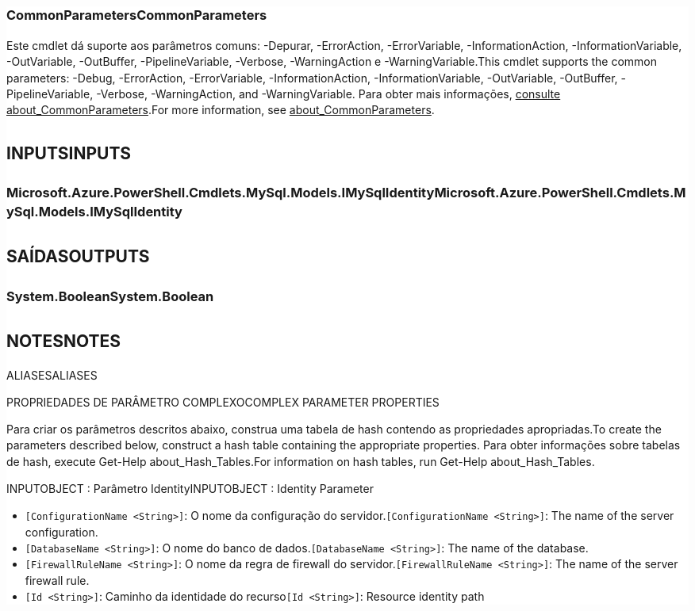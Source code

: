 ### <span data-ttu-id="844d5-137">CommonParameters</span><span class="sxs-lookup"><span data-stu-id="844d5-137">CommonParameters</span></span>
<span data-ttu-id="844d5-138">Este cmdlet dá suporte aos parâmetros comuns: -Depurar, -ErrorAction, -ErrorVariable, -InformationAction, -InformationVariable, -OutVariable, -OutBuffer, -PipelineVariable, -Verbose, -WarningAction e -WarningVariable.</span><span class="sxs-lookup"><span data-stu-id="844d5-138">This cmdlet supports the common parameters: -Debug, -ErrorAction, -ErrorVariable, -InformationAction, -InformationVariable, -OutVariable, -OutBuffer, -PipelineVariable, -Verbose, -WarningAction, and -WarningVariable.</span></span> <span data-ttu-id="844d5-139">Para obter mais informações, [consulte about_CommonParameters](http://go.microsoft.com/fwlink/?LinkID=113216).</span><span class="sxs-lookup"><span data-stu-id="844d5-139">For more information, see [about_CommonParameters](http://go.microsoft.com/fwlink/?LinkID=113216).</span></span>

## <span data-ttu-id="844d5-140">INPUTS</span><span class="sxs-lookup"><span data-stu-id="844d5-140">INPUTS</span></span>

### <span data-ttu-id="844d5-141">Microsoft.Azure.PowerShell.Cmdlets.MySql.Models.IMySqlIdentity</span><span class="sxs-lookup"><span data-stu-id="844d5-141">Microsoft.Azure.PowerShell.Cmdlets.MySql.Models.IMySqlIdentity</span></span>

## <span data-ttu-id="844d5-142">SAÍDAS</span><span class="sxs-lookup"><span data-stu-id="844d5-142">OUTPUTS</span></span>

### <span data-ttu-id="844d5-143">System.Boolean</span><span class="sxs-lookup"><span data-stu-id="844d5-143">System.Boolean</span></span>

## <span data-ttu-id="844d5-144">NOTES</span><span class="sxs-lookup"><span data-stu-id="844d5-144">NOTES</span></span>

<span data-ttu-id="844d5-145">ALIASES</span><span class="sxs-lookup"><span data-stu-id="844d5-145">ALIASES</span></span>

<span data-ttu-id="844d5-146">PROPRIEDADES DE PARÂMETRO COMPLEXO</span><span class="sxs-lookup"><span data-stu-id="844d5-146">COMPLEX PARAMETER PROPERTIES</span></span>

<span data-ttu-id="844d5-147">Para criar os parâmetros descritos abaixo, construa uma tabela de hash contendo as propriedades apropriadas.</span><span class="sxs-lookup"><span data-stu-id="844d5-147">To create the parameters described below, construct a hash table containing the appropriate properties.</span></span> <span data-ttu-id="844d5-148">Para obter informações sobre tabelas de hash, execute Get-Help about_Hash_Tables.</span><span class="sxs-lookup"><span data-stu-id="844d5-148">For information on hash tables, run Get-Help about_Hash_Tables.</span></span>


<span data-ttu-id="844d5-149">INPUTOBJECT <IMySqlIdentity> : Parâmetro Identity</span><span class="sxs-lookup"><span data-stu-id="844d5-149">INPUTOBJECT <IMySqlIdentity>: Identity Parameter</span></span>
  - <span data-ttu-id="844d5-150">`[ConfigurationName <String>]`: O nome da configuração do servidor.</span><span class="sxs-lookup"><span data-stu-id="844d5-150">`[ConfigurationName <String>]`: The name of the server configuration.</span></span>
  - <span data-ttu-id="844d5-151">`[DatabaseName <String>]`: O nome do banco de dados.</span><span class="sxs-lookup"><span data-stu-id="844d5-151">`[DatabaseName <String>]`: The name of the database.</span></span>
  - <span data-ttu-id="844d5-152">`[FirewallRuleName <String>]`: O nome da regra de firewall do servidor.</span><span class="sxs-lookup"><span data-stu-id="844d5-152">`[FirewallRuleName <String>]`: The name of the server firewall rule.</span></span>
  - <span data-ttu-id="844d5-153">`[Id <String>]`: Caminho da identidade do recurso</span><span class="sxs-lookup"><span data-stu-id="844d5-153">`[Id <String>]`: Resource identity path</span></span>